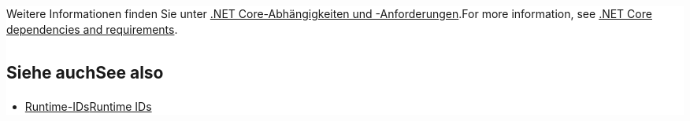 <span data-ttu-id="a35fb-189">Weitere Informationen finden Sie unter [.NET Core-Abhängigkeiten und -Anforderungen](install/dependencies.md?pivots=os-macos).</span><span class="sxs-lookup"><span data-stu-id="a35fb-189">For more information, see [.NET Core dependencies and requirements](install/dependencies.md?pivots=os-macos).</span></span>

## <a name="see-also"></a><span data-ttu-id="a35fb-190">Siehe auch</span><span class="sxs-lookup"><span data-stu-id="a35fb-190">See also</span></span>

- [<span data-ttu-id="a35fb-191">Runtime-IDs</span><span class="sxs-lookup"><span data-stu-id="a35fb-191">Runtime IDs</span></span>](https://github.com/dotnet/runtime/blob/master/src/libraries/pkg/Microsoft.NETCore.Platforms/readme.md)
